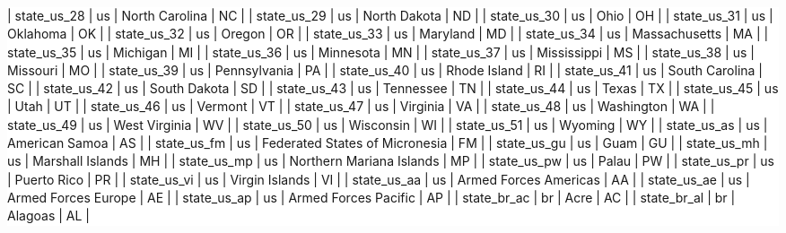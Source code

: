 | state_us_28    | us            | North Carolina                   | NC   |
| state_us_29    | us            | North Dakota                     | ND   |
| state_us_30    | us            | Ohio                             | OH   |
| state_us_31    | us            | Oklahoma                         | OK   |
| state_us_32    | us            | Oregon                           | OR   |
| state_us_33    | us            | Maryland                         | MD   |
| state_us_34    | us            | Massachusetts                    | MA   |
| state_us_35    | us            | Michigan                         | MI   |
| state_us_36    | us            | Minnesota                        | MN   |
| state_us_37    | us            | Mississippi                      | MS   |
| state_us_38    | us            | Missouri                         | MO   |
| state_us_39    | us            | Pennsylvania                     | PA   |
| state_us_40    | us            | Rhode Island                     | RI   |
| state_us_41    | us            | South Carolina                   | SC   |
| state_us_42    | us            | South Dakota                     | SD   |
| state_us_43    | us            | Tennessee                        | TN   |
| state_us_44    | us            | Texas                            | TX   |
| state_us_45    | us            | Utah                             | UT   |
| state_us_46    | us            | Vermont                          | VT   |
| state_us_47    | us            | Virginia                         | VA   |
| state_us_48    | us            | Washington                       | WA   |
| state_us_49    | us            | West Virginia                    | WV   |
| state_us_50    | us            | Wisconsin                        | WI   |
| state_us_51    | us            | Wyoming                          | WY   |
| state_us_as    | us            | American Samoa                   | AS   |
| state_us_fm    | us            | Federated States of Micronesia   | FM   |
| state_us_gu    | us            | Guam                             | GU   |
| state_us_mh    | us            | Marshall Islands                 | MH   |
| state_us_mp    | us            | Northern Mariana Islands         | MP   |
| state_us_pw    | us            | Palau                            | PW   |
| state_us_pr    | us            | Puerto Rico                      | PR   |
| state_us_vi    | us            | Virgin Islands                   | VI   |
| state_us_aa    | us            | Armed Forces Americas            | AA   |
| state_us_ae    | us            | Armed Forces Europe              | AE   |
| state_us_ap    | us            | Armed Forces Pacific             | AP   |
| state_br_ac    | br            | Acre                             | AC   |
| state_br_al    | br            | Alagoas                          | AL   |